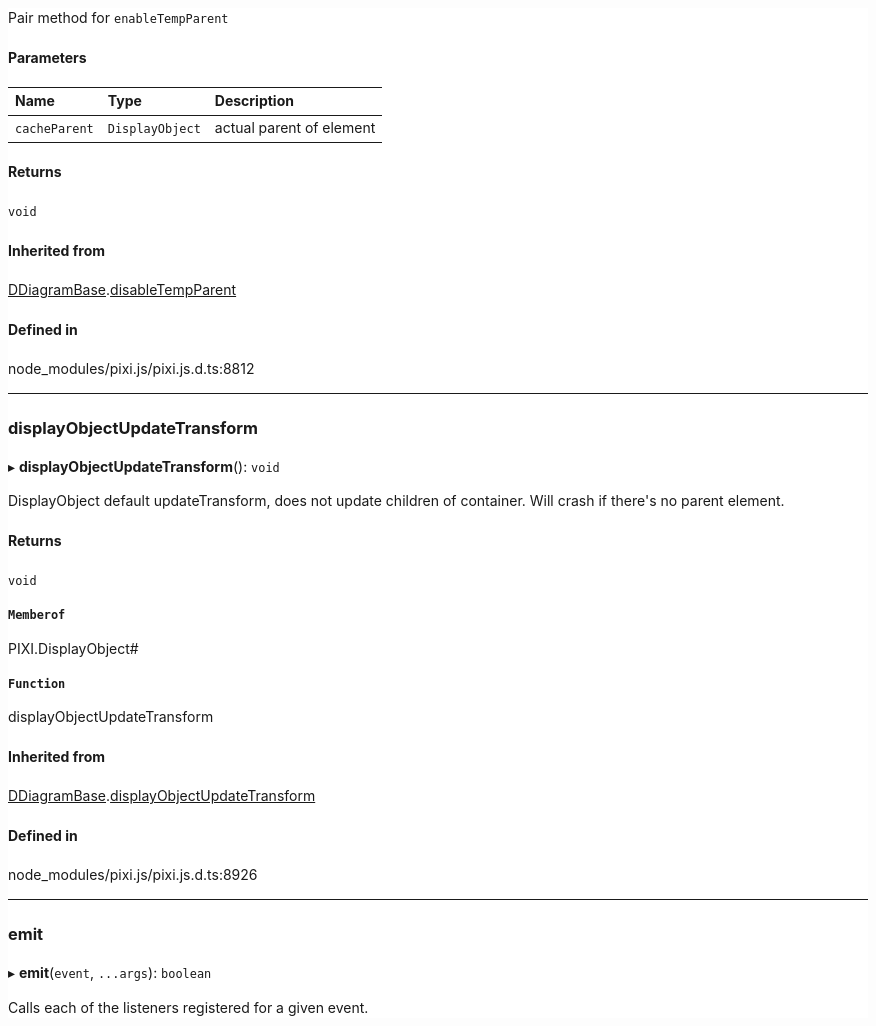 Pair method for `enableTempParent`

#### Parameters

| Name | Type | Description |
| :------ | :------ | :------ |
| `cacheParent` | `DisplayObject` | actual parent of element |

#### Returns

`void`

#### Inherited from

[DDiagramBase](DDiagramBase.md).[disableTempParent](DDiagramBase.md#disabletempparent)

#### Defined in

node_modules/pixi.js/pixi.js.d.ts:8812

___

### displayObjectUpdateTransform

▸ **displayObjectUpdateTransform**(): `void`

DisplayObject default updateTransform, does not update children of container.
Will crash if there's no parent element.

#### Returns

`void`

**`Memberof`**

PIXI.DisplayObject#

**`Function`**

displayObjectUpdateTransform

#### Inherited from

[DDiagramBase](DDiagramBase.md).[displayObjectUpdateTransform](DDiagramBase.md#displayobjectupdatetransform)

#### Defined in

node_modules/pixi.js/pixi.js.d.ts:8926

___

### emit

▸ **emit**(`event`, `...args`): `boolean`

Calls each of the listeners registered for a given event.
